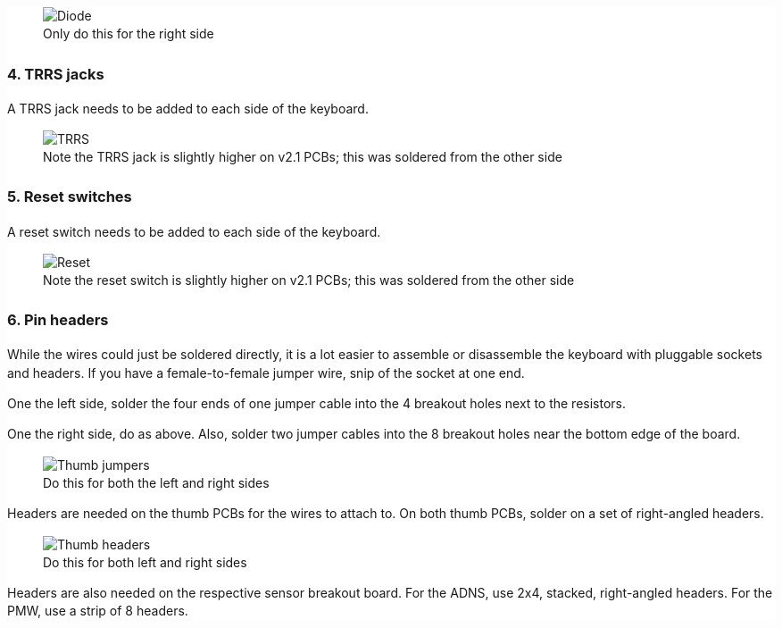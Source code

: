 <figure>
  <img src="{{site.baseurl}}/assets/images/soldered-resistors.jpg" alt="Diode"/>
  <figcaption>Only do this for the right side</figcaption>
</figure>

### 4. TRRS jacks

A TRRS jack needs to be added to each side of the keyboard.

<figure>
  <img src="{{site.baseurl}}/assets/images/soldered-trrs-1.jpg" alt="TRRS"/>
  <figcaption>Note the TRRS jack is slightly higher on v2.1 PCBs; this was soldered from the other side</figcaption>
</figure>

### 5. Reset switches

A reset switch needs to be added to each side of the keyboard.

<figure>
  <img src="{{site.baseurl}}/assets/images/soldered-reset.jpg" alt="Reset"/>
  <figcaption>Note the reset switch is slightly higher on v2.1 PCBs; this was soldered from the other side</figcaption>
</figure>

### 6. Pin headers

While the wires could just be soldered directly, it is a lot easier to assemble or disassemble the keyboard with pluggable sockets and headers. If you have a female-to-female jumper wire, snip of the socket at one end.

One the left side, solder the four ends of one jumper cable into the 4 breakout holes next to the resistors.

One the right side, do as above. Also, solder two jumper cables into the 8 breakout holes near the bottom edge of the board.

<figure>
  <img src="{{site.baseurl}}/assets/images/jumper-cables.jpg" alt="Thumb jumpers"/>
  <figcaption>Do this for both the left and right sides</figcaption>
</figure>

Headers are needed on the thumb PCBs for the wires to attach to. On both thumb PCBs, solder on a set of right-angled headers.

<figure>
  <img src="{{site.baseurl}}/assets/images/thumb-headers.jpg" alt="Thumb headers"/>
  <figcaption>Do this for both left and right sides</figcaption>
</figure>

Headers are also needed on the respective sensor breakout board. For the ADNS, use 2x4, stacked, right-angled headers. For the PMW, use a strip of 8 headers.
